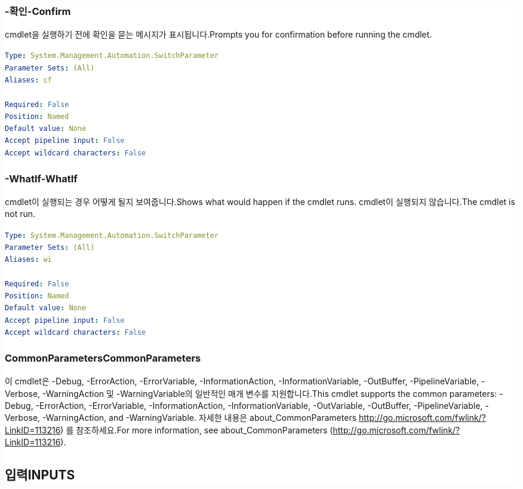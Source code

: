 ### <span data-ttu-id="3f979-137">-확인</span><span class="sxs-lookup"><span data-stu-id="3f979-137">-Confirm</span></span>
<span data-ttu-id="3f979-138">cmdlet을 실행하기 전에 확인을 묻는 메시지가 표시됩니다.</span><span class="sxs-lookup"><span data-stu-id="3f979-138">Prompts you for confirmation before running the cmdlet.</span></span>

```yaml
Type: System.Management.Automation.SwitchParameter
Parameter Sets: (All)
Aliases: cf

Required: False
Position: Named
Default value: None
Accept pipeline input: False
Accept wildcard characters: False
```

### <span data-ttu-id="3f979-139">-WhatIf</span><span class="sxs-lookup"><span data-stu-id="3f979-139">-WhatIf</span></span>
<span data-ttu-id="3f979-140">cmdlet이 실행되는 경우 어떻게 될지 보여줍니다.</span><span class="sxs-lookup"><span data-stu-id="3f979-140">Shows what would happen if the cmdlet runs.</span></span>
<span data-ttu-id="3f979-141">cmdlet이 실행되지 않습니다.</span><span class="sxs-lookup"><span data-stu-id="3f979-141">The cmdlet is not run.</span></span>

```yaml
Type: System.Management.Automation.SwitchParameter
Parameter Sets: (All)
Aliases: wi

Required: False
Position: Named
Default value: None
Accept pipeline input: False
Accept wildcard characters: False
```

### <span data-ttu-id="3f979-142">CommonParameters</span><span class="sxs-lookup"><span data-stu-id="3f979-142">CommonParameters</span></span>
<span data-ttu-id="3f979-143">이 cmdlet은 -Debug, -ErrorAction, -ErrorVariable, -InformationAction, -InformationVariable, -OutBuffer, -PipelineVariable, -Verbose, -WarningAction 및 -WarningVariable의 일반적인 매개 변수를 지원합니다.</span><span class="sxs-lookup"><span data-stu-id="3f979-143">This cmdlet supports the common parameters: -Debug, -ErrorAction, -ErrorVariable, -InformationAction, -InformationVariable, -OutVariable, -OutBuffer, -PipelineVariable, -Verbose, -WarningAction, and -WarningVariable.</span></span> <span data-ttu-id="3f979-144">자세한 내용은 about_CommonParameters http://go.microsoft.com/fwlink/?LinkID=113216) 를 참조하세요.</span><span class="sxs-lookup"><span data-stu-id="3f979-144">For more information, see about_CommonParameters (http://go.microsoft.com/fwlink/?LinkID=113216).</span></span>

## <span data-ttu-id="3f979-145">입력</span><span class="sxs-lookup"><span data-stu-id="3f979-145">INPUTS</span></span>
